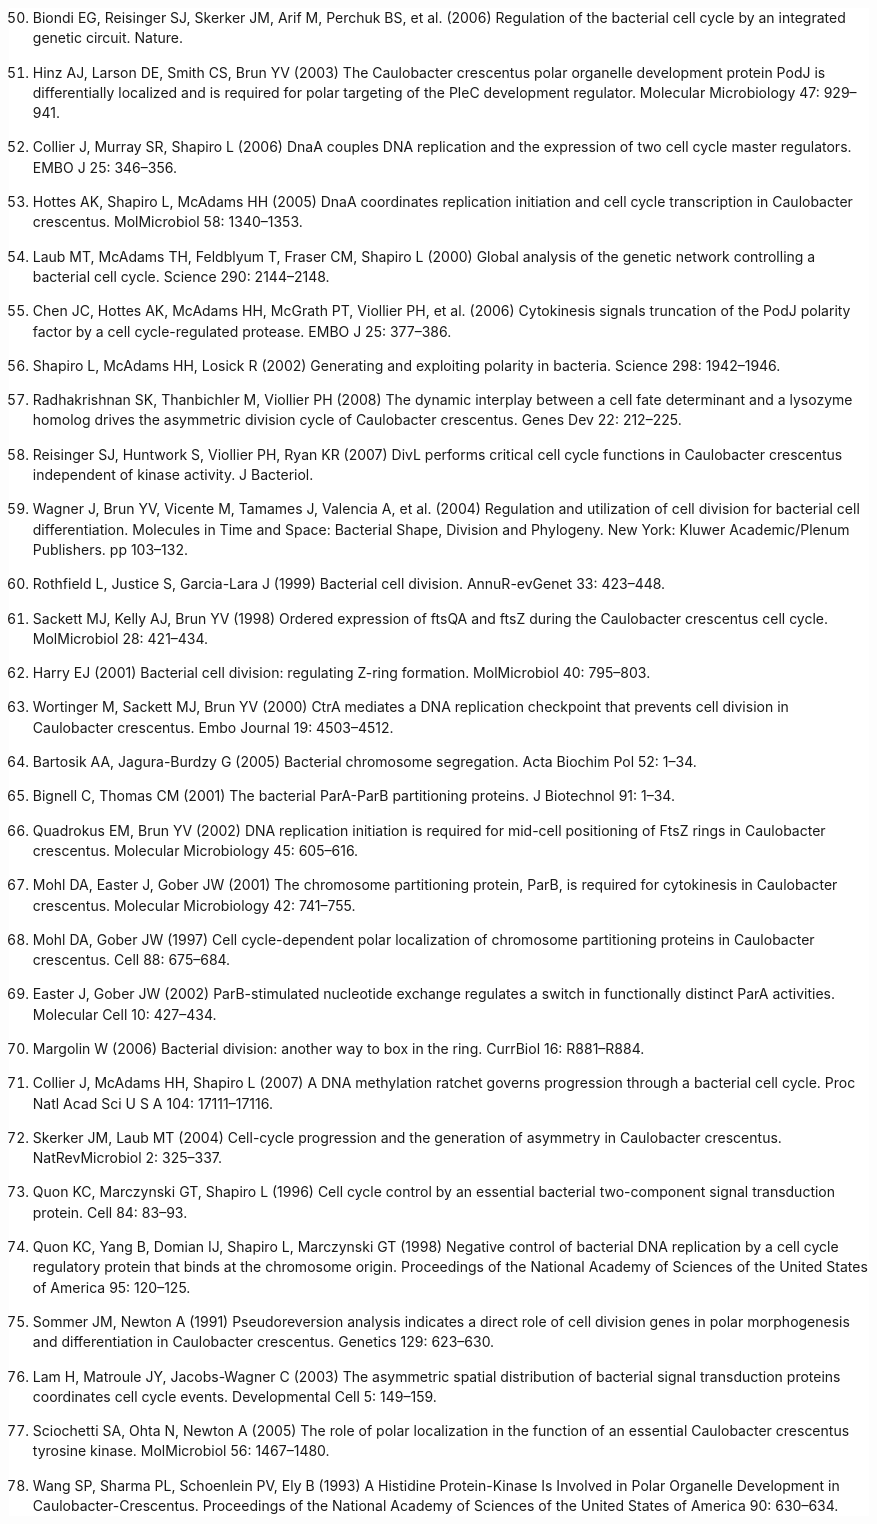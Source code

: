 50. Biondi EG, Reisinger SJ, Skerker JM, Arif M, Perchuk BS, et al. (2006) Regulation of the bacterial cell cycle by an integrated genetic circuit. Nature.
51. Hinz AJ, Larson DE, Smith CS, Brun YV (2003) The Caulobacter crescentus polar organelle development protein PodJ is differentially localized and is required for polar targeting of the PleC development regulator. Molecular Microbiology 47: 929–941.
52. Collier J, Murray SR, Shapiro L (2006) DnaA couples DNA replication and the expression of two cell cycle master regulators. EMBO J 25: 346–356.
53. Hottes AK, Shapiro L, McAdams HH (2005) DnaA coordinates replication initiation and cell cycle transcription in Caulobacter crescentus. MolMicrobiol 58: 1340–1353.
54. Laub MT, McAdams TH, Feldblyum T, Fraser CM, Shapiro L (2000) Global analysis of the genetic network controlling a bacterial cell cycle. Science 290: 2144–2148.
55. Chen JC, Hottes AK, McAdams HH, McGrath PT, Viollier PH, et al. (2006) Cytokinesis signals truncation of the PodJ polarity factor by a cell cycle-regulated protease. EMBO J 25: 377–386.
56. Shapiro L, McAdams HH, Losick R (2002) Generating and exploiting polarity in bacteria. Science 298: 1942–1946.
57. Radhakrishnan SK, Thanbichler M, Viollier PH (2008) The dynamic interplay between a cell fate determinant and a lysozyme homolog drives the asymmetric division cycle of Caulobacter crescentus. Genes Dev 22: 212–225.
58. Reisinger SJ, Huntwork S, Viollier PH, Ryan KR (2007) DivL performs critical cell cycle functions in Caulobacter crescentus independent of kinase activity. J Bacteriol.
59. Wagner J, Brun YV, Vicente M, Tamames J, Valencia A, et al. (2004) Regulation and utilization of cell division for bacterial cell differentiation. Molecules in Time and Space: Bacterial Shape, Division and Phylogeny. New York: Kluwer Academic/Plenum Publishers. pp 103–132.
60. Rothfield L, Justice S, Garcia-Lara J (1999) Bacterial cell division. AnnuR-evGenet 33: 423–448.
61. Sackett MJ, Kelly AJ, Brun YV (1998) Ordered expression of ftsQA and ftsZ during the Caulobacter crescentus cell cycle. MolMicrobiol 28: 421–434.
62. Harry EJ (2001) Bacterial cell division: regulating Z-ring formation. MolMicrobiol 40: 795–803.
63. Wortinger M, Sackett MJ, Brun YV (2000) CtrA mediates a DNA replication checkpoint that prevents cell division in Caulobacter crescentus. Embo Journal 19: 4503–4512.
64. Bartosik AA, Jagura-Burdzy G (2005) Bacterial chromosome segregation. Acta Biochim Pol 52: 1–34.
65. Bignell C, Thomas CM (2001) The bacterial ParA-ParB partitioning proteins. J Biotechnol 91: 1–34.
66. Quadrokus EM, Brun YV (2002) DNA replication initiation is required for mid-cell positioning of FtsZ rings in Caulobacter crescentus. Molecular Microbiology 45: 605–616.
67. Mohl DA, Easter J, Gober JW (2001) The chromosome partitioning protein, ParB, is required for cytokinesis in Caulobacter crescentus. Molecular Microbiology 42: 741–755.
68. Mohl DA, Gober JW (1997) Cell cycle-dependent polar localization of chromosome partitioning proteins in Caulobacter crescentus. Cell 88: 675–684.
69. Easter J, Gober JW (2002) ParB-stimulated nucleotide exchange regulates a switch in functionally distinct ParA activities. Molecular Cell 10: 427–434.
70. Margolin W (2006) Bacterial division: another way to box in the ring. CurrBiol 16: R881–R884.
71. Collier J, McAdams HH, Shapiro L (2007) A DNA methylation ratchet governs progression through a bacterial cell cycle. Proc Natl Acad Sci U S A 104: 17111–17116.
72. Skerker JM, Laub MT (2004) Cell-cycle progression and the generation of asymmetry in Caulobacter crescentus. NatRevMicrobiol 2: 325–337.

73. Quon KC, Marczynski GT, Shapiro L (1996) Cell cycle control by an essential bacterial two-component signal transduction protein. Cell 84: 83–93.
74. Quon KC, Yang B, Domian IJ, Shapiro L, Marczynski GT (1998) Negative control of bacterial DNA replication by a cell cycle regulatory protein that binds at the chromosome origin. Proceedings of the National Academy of Sciences of the United States of America 95: 120–125.
75. Sommer JM, Newton A (1991) Pseudoreversion analysis indicates a direct role of cell division genes in polar morphogenesis and differentiation in Caulobacter crescentus. Genetics 129: 623–630.
76. Lam H, Matroule JY, Jacobs-Wagner C (2003) The asymmetric spatial distribution of bacterial signal transduction proteins coordinates cell cycle events. Developmental Cell 5: 149–159.
77. Sciochetti SA, Ohta N, Newton A (2005) The role of polar localization in the function of an essential Caulobacter crescentus tyrosine kinase. MolMicrobiol 56: 1467–1480.
78. Wang SP, Sharma PL, Schoenlein PV, Ely B (1993) A Histidine Protein-Kinase Is Involved in Polar Organelle Development in Caulobacter-Crescentus. Proceedings of the National Academy of Sciences of the United States of America 90: 630–634.